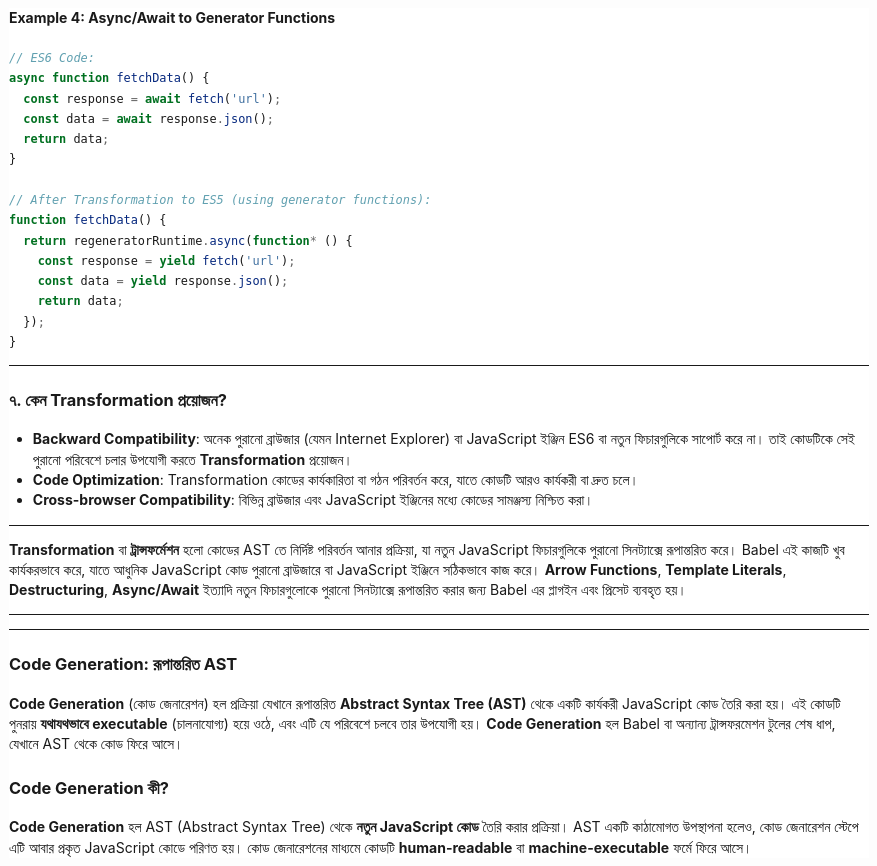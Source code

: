 #### **Example 4: Async/Await to Generator Functions**
```javascript
// ES6 Code:
async function fetchData() {
  const response = await fetch('url');
  const data = await response.json();
  return data;
}

// After Transformation to ES5 (using generator functions):
function fetchData() {
  return regeneratorRuntime.async(function* () {
    const response = yield fetch('url');
    const data = yield response.json();
    return data;
  });
}
```

---

### ৭. **কেন Transformation প্রয়োজন?**

- **Backward Compatibility**: অনেক পুরানো ব্রাউজার (যেমন Internet Explorer) বা JavaScript ইঞ্জিন ES6 বা নতুন ফিচারগুলিকে সাপোর্ট করে না। তাই কোডটিকে সেই পুরানো পরিবেশে চলার উপযোগী করতে **Transformation** প্রয়োজন।
- **Code Optimization**: Transformation কোডের কার্যকারিতা বা গঠন পরিবর্তন করে, যাতে কোডটি আরও কার্যকরী বা দ্রুত চলে।
- **Cross-browser Compatibility**: বিভিন্ন ব্রাউজার এবং JavaScript ইঞ্জিনের মধ্যে কোডের সামঞ্জস্য নিশ্চিত করা।

---



**Transformation** বা **ট্রান্সফর্মেশন** হলো কোডের AST তে নির্দিষ্ট পরিবর্তন আনার প্রক্রিয়া, যা নতুন JavaScript ফিচারগুলিকে পুরানো সিনট্যাক্সে রূপান্তরিত করে। Babel এই কাজটি খুব কার্যকরভাবে করে, যাতে আধুনিক JavaScript কোড পুরানো ব্রাউজারে বা JavaScript ইঞ্জিনে সঠিকভাবে কাজ করে। **Arrow Functions**, **Template Literals**, **Destructuring**, **Async/Await** ইত্যাদি নতুন ফিচারগুলোকে পুরানো সিনট্যাক্সে রূপান্তরিত করার জন্য Babel এর প্লাগইন এবং প্রিসেট ব্যবহৃত হয়।

------------------------------------------------------------------------------------------------------------------------------------------------------------------------------------------------------------------------------------------
------------------------------------------------------------------------------------------------------------------------------------------------------------------------------------------------------------------------------------------
### **Code Generation: রূপান্তরিত AST**

**Code Generation** (কোড জেনারেশন) হল প্রক্রিয়া যেখানে রূপান্তরিত **Abstract Syntax Tree (AST)** থেকে একটি কার্যকরী JavaScript কোড তৈরি করা হয়। এই কোডটি পুনরায় **যথাযথভাবে executable** (চালনাযোগ্য) হয়ে ওঠে, এবং এটি যে পরিবেশে চলবে তার উপযোগী হয়। **Code Generation** হল Babel বা অন্যান্য ট্রান্সফরমেশন টুলের শেষ ধাপ, যেখানে AST থেকে কোড ফিরে আসে।

### **Code Generation কী?**

**Code Generation** হল AST (Abstract Syntax Tree) থেকে **নতুন JavaScript কোড** তৈরি করার প্রক্রিয়া। AST একটি কাঠামোগত উপস্থাপনা হলেও, কোড জেনারেশন স্টেপে এটি আবার প্রকৃত JavaScript কোডে পরিণত হয়। কোড জেনারেশনের মাধ্যমে কোডটি **human-readable** বা **machine-executable** ফর্মে ফিরে আসে।

